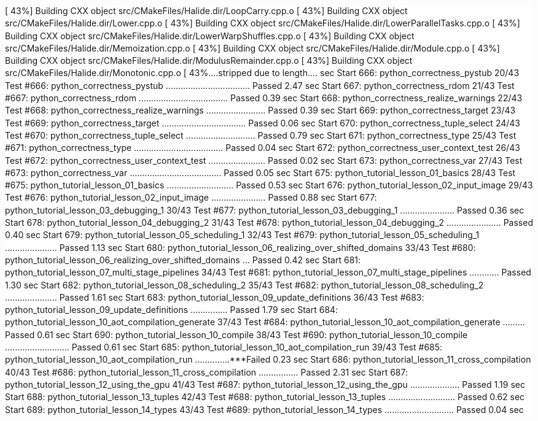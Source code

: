 [ 43%] Building CXX object src/CMakeFiles/Halide.dir/LoopCarry.cpp.o
[ 43%] Building CXX object src/CMakeFiles/Halide.dir/Lower.cpp.o
[ 43%] Building CXX object src/CMakeFiles/Halide.dir/LowerParallelTasks.cpp.o
[ 43%] Building CXX object src/CMakeFiles/Halide.dir/LowerWarpShuffles.cpp.o
[ 43%] Building CXX object src/CMakeFiles/Halide.dir/Memoization.cpp.o
[ 43%] Building CXX object src/CMakeFiles/Halide.dir/Module.cpp.o
[ 43%] Building CXX object src/CMakeFiles/Halide.dir/ModulusRemainder.cpp.o
[ 43%] Building CXX object src/CMakeFiles/Halide.dir/Monotonic.cpp.o
[ 43%....stripped due to length....
 sec
      Start 666: python_correctness_pystub
20/43 Test #666: python_correctness_pystub ..................................   Passed    2.47 sec
      Start 667: python_correctness_rdom
21/43 Test #667: python_correctness_rdom ....................................   Passed    0.39 sec
      Start 668: python_correctness_realize_warnings
22/43 Test #668: python_correctness_realize_warnings ........................   Passed    0.39 sec
      Start 669: python_correctness_target
23/43 Test #669: python_correctness_target ..................................   Passed    0.06 sec
      Start 670: python_correctness_tuple_select
24/43 Test #670: python_correctness_tuple_select ............................   Passed    0.79 sec
      Start 671: python_correctness_type
25/43 Test #671: python_correctness_type ....................................   Passed    0.04 sec
      Start 672: python_correctness_user_context_test
26/43 Test #672: python_correctness_user_context_test .......................   Passed    0.02 sec
      Start 673: python_correctness_var
27/43 Test #673: python_correctness_var .....................................   Passed    0.05 sec
      Start 675: python_tutorial_lesson_01_basics
28/43 Test #675: python_tutorial_lesson_01_basics ...........................   Passed    0.53 sec
      Start 676: python_tutorial_lesson_02_input_image
29/43 Test #676: python_tutorial_lesson_02_input_image ......................   Passed    0.88 sec
      Start 677: python_tutorial_lesson_03_debugging_1
30/43 Test #677: python_tutorial_lesson_03_debugging_1 ......................   Passed    0.36 sec
      Start 678: python_tutorial_lesson_04_debugging_2
31/43 Test #678: python_tutorial_lesson_04_debugging_2 ......................   Passed    0.40 sec
      Start 679: python_tutorial_lesson_05_scheduling_1
32/43 Test #679: python_tutorial_lesson_05_scheduling_1 .....................   Passed    1.13 sec
      Start 680: python_tutorial_lesson_06_realizing_over_shifted_domains
33/43 Test #680: python_tutorial_lesson_06_realizing_over_shifted_domains ...   Passed    0.42 sec
      Start 681: python_tutorial_lesson_07_multi_stage_pipelines
34/43 Test #681: python_tutorial_lesson_07_multi_stage_pipelines ............   Passed    1.30 sec
      Start 682: python_tutorial_lesson_08_scheduling_2
35/43 Test #682: python_tutorial_lesson_08_scheduling_2 .....................   Passed    1.61 sec
      Start 683: python_tutorial_lesson_09_update_definitions
36/43 Test #683: python_tutorial_lesson_09_update_definitions ...............   Passed    1.79 sec
      Start 684: python_tutorial_lesson_10_aot_compilation_generate
37/43 Test #684: python_tutorial_lesson_10_aot_compilation_generate .........   Passed    0.61 sec
      Start 690: python_tutorial_lesson_10_compile
38/43 Test #690: python_tutorial_lesson_10_compile ..........................   Passed    0.61 sec
      Start 685: python_tutorial_lesson_10_aot_compilation_run
39/43 Test #685: python_tutorial_lesson_10_aot_compilation_run ..............***Failed    0.23 sec
      Start 686: python_tutorial_lesson_11_cross_compilation
40/43 Test #686: python_tutorial_lesson_11_cross_compilation ................   Passed    2.31 sec
      Start 687: python_tutorial_lesson_12_using_the_gpu
41/43 Test #687: python_tutorial_lesson_12_using_the_gpu ....................   Passed    1.19 sec
      Start 688: python_tutorial_lesson_13_tuples
42/43 Test #688: python_tutorial_lesson_13_tuples ...........................   Passed    0.62 sec
      Start 689: python_tutorial_lesson_14_types
43/43 Test #689: python_tutorial_lesson_14_types ............................   Passed    0.04 sec
